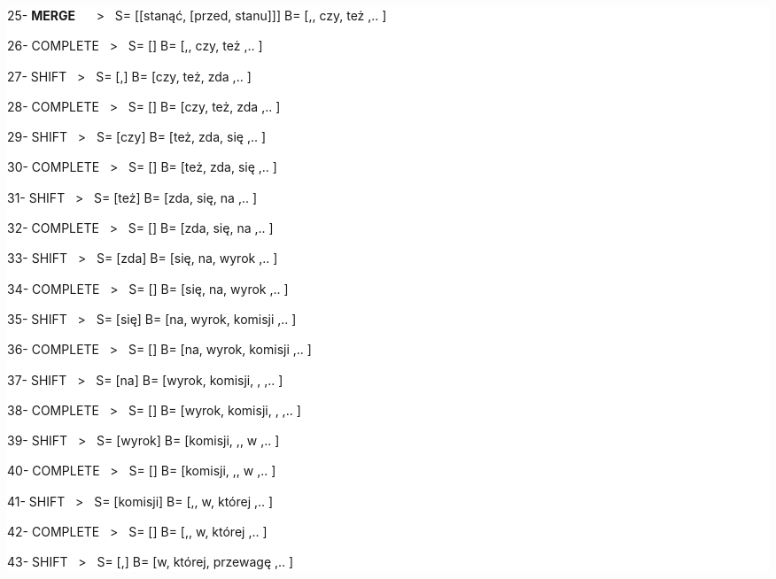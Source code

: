 

25- **MERGE**&nbsp;&nbsp;&nbsp;&nbsp;&nbsp;&nbsp;>&nbsp;&nbsp;&nbsp;S= [[stanąć, [przed, stanu]]]   B= [,, czy, też ,.. ]



26- COMPLETE&nbsp;&nbsp;&nbsp;>&nbsp;&nbsp;&nbsp;S= []   B= [,, czy, też ,.. ]



27- SHIFT&nbsp;&nbsp;&nbsp;>&nbsp;&nbsp;&nbsp;S= [,]   B= [czy, też, zda ,.. ]



28- COMPLETE&nbsp;&nbsp;&nbsp;>&nbsp;&nbsp;&nbsp;S= []   B= [czy, też, zda ,.. ]



29- SHIFT&nbsp;&nbsp;&nbsp;>&nbsp;&nbsp;&nbsp;S= [czy]   B= [też, zda, się ,.. ]



30- COMPLETE&nbsp;&nbsp;&nbsp;>&nbsp;&nbsp;&nbsp;S= []   B= [też, zda, się ,.. ]



31- SHIFT&nbsp;&nbsp;&nbsp;>&nbsp;&nbsp;&nbsp;S= [też]   B= [zda, się, na ,.. ]



32- COMPLETE&nbsp;&nbsp;&nbsp;>&nbsp;&nbsp;&nbsp;S= []   B= [zda, się, na ,.. ]



33- SHIFT&nbsp;&nbsp;&nbsp;>&nbsp;&nbsp;&nbsp;S= [zda]   B= [się, na, wyrok ,.. ]



34- COMPLETE&nbsp;&nbsp;&nbsp;>&nbsp;&nbsp;&nbsp;S= []   B= [się, na, wyrok ,.. ]



35- SHIFT&nbsp;&nbsp;&nbsp;>&nbsp;&nbsp;&nbsp;S= [się]   B= [na, wyrok, komisji ,.. ]



36- COMPLETE&nbsp;&nbsp;&nbsp;>&nbsp;&nbsp;&nbsp;S= []   B= [na, wyrok, komisji ,.. ]



37- SHIFT&nbsp;&nbsp;&nbsp;>&nbsp;&nbsp;&nbsp;S= [na]   B= [wyrok, komisji, , ,.. ]



38- COMPLETE&nbsp;&nbsp;&nbsp;>&nbsp;&nbsp;&nbsp;S= []   B= [wyrok, komisji, , ,.. ]



39- SHIFT&nbsp;&nbsp;&nbsp;>&nbsp;&nbsp;&nbsp;S= [wyrok]   B= [komisji, ,, w ,.. ]



40- COMPLETE&nbsp;&nbsp;&nbsp;>&nbsp;&nbsp;&nbsp;S= []   B= [komisji, ,, w ,.. ]



41- SHIFT&nbsp;&nbsp;&nbsp;>&nbsp;&nbsp;&nbsp;S= [komisji]   B= [,, w, której ,.. ]



42- COMPLETE&nbsp;&nbsp;&nbsp;>&nbsp;&nbsp;&nbsp;S= []   B= [,, w, której ,.. ]



43- SHIFT&nbsp;&nbsp;&nbsp;>&nbsp;&nbsp;&nbsp;S= [,]   B= [w, której, przewagę ,.. ]
